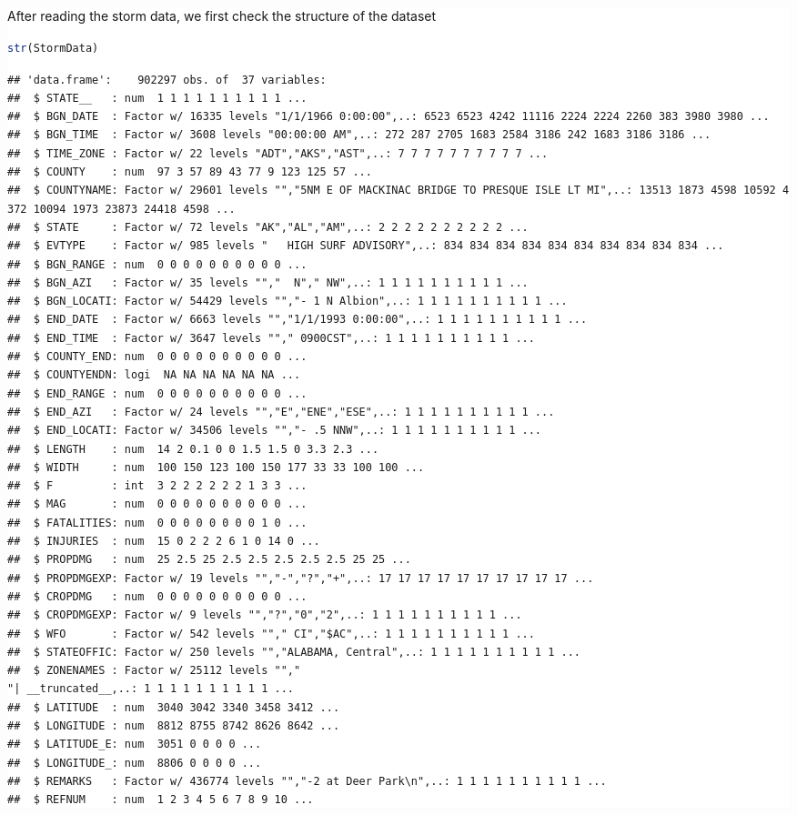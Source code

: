 After reading the storm data, we first check the structure of the dataset

```r
str(StormData)
```

```
## 'data.frame':	902297 obs. of  37 variables:
##  $ STATE__   : num  1 1 1 1 1 1 1 1 1 1 ...
##  $ BGN_DATE  : Factor w/ 16335 levels "1/1/1966 0:00:00",..: 6523 6523 4242 11116 2224 2224 2260 383 3980 3980 ...
##  $ BGN_TIME  : Factor w/ 3608 levels "00:00:00 AM",..: 272 287 2705 1683 2584 3186 242 1683 3186 3186 ...
##  $ TIME_ZONE : Factor w/ 22 levels "ADT","AKS","AST",..: 7 7 7 7 7 7 7 7 7 7 ...
##  $ COUNTY    : num  97 3 57 89 43 77 9 123 125 57 ...
##  $ COUNTYNAME: Factor w/ 29601 levels "","5NM E OF MACKINAC BRIDGE TO PRESQUE ISLE LT MI",..: 13513 1873 4598 10592 4372 10094 1973 23873 24418 4598 ...
##  $ STATE     : Factor w/ 72 levels "AK","AL","AM",..: 2 2 2 2 2 2 2 2 2 2 ...
##  $ EVTYPE    : Factor w/ 985 levels "   HIGH SURF ADVISORY",..: 834 834 834 834 834 834 834 834 834 834 ...
##  $ BGN_RANGE : num  0 0 0 0 0 0 0 0 0 0 ...
##  $ BGN_AZI   : Factor w/ 35 levels "","  N"," NW",..: 1 1 1 1 1 1 1 1 1 1 ...
##  $ BGN_LOCATI: Factor w/ 54429 levels "","- 1 N Albion",..: 1 1 1 1 1 1 1 1 1 1 ...
##  $ END_DATE  : Factor w/ 6663 levels "","1/1/1993 0:00:00",..: 1 1 1 1 1 1 1 1 1 1 ...
##  $ END_TIME  : Factor w/ 3647 levels ""," 0900CST",..: 1 1 1 1 1 1 1 1 1 1 ...
##  $ COUNTY_END: num  0 0 0 0 0 0 0 0 0 0 ...
##  $ COUNTYENDN: logi  NA NA NA NA NA NA ...
##  $ END_RANGE : num  0 0 0 0 0 0 0 0 0 0 ...
##  $ END_AZI   : Factor w/ 24 levels "","E","ENE","ESE",..: 1 1 1 1 1 1 1 1 1 1 ...
##  $ END_LOCATI: Factor w/ 34506 levels "","- .5 NNW",..: 1 1 1 1 1 1 1 1 1 1 ...
##  $ LENGTH    : num  14 2 0.1 0 0 1.5 1.5 0 3.3 2.3 ...
##  $ WIDTH     : num  100 150 123 100 150 177 33 33 100 100 ...
##  $ F         : int  3 2 2 2 2 2 2 1 3 3 ...
##  $ MAG       : num  0 0 0 0 0 0 0 0 0 0 ...
##  $ FATALITIES: num  0 0 0 0 0 0 0 0 1 0 ...
##  $ INJURIES  : num  15 0 2 2 2 6 1 0 14 0 ...
##  $ PROPDMG   : num  25 2.5 25 2.5 2.5 2.5 2.5 2.5 25 25 ...
##  $ PROPDMGEXP: Factor w/ 19 levels "","-","?","+",..: 17 17 17 17 17 17 17 17 17 17 ...
##  $ CROPDMG   : num  0 0 0 0 0 0 0 0 0 0 ...
##  $ CROPDMGEXP: Factor w/ 9 levels "","?","0","2",..: 1 1 1 1 1 1 1 1 1 1 ...
##  $ WFO       : Factor w/ 542 levels ""," CI","$AC",..: 1 1 1 1 1 1 1 1 1 1 ...
##  $ STATEOFFIC: Factor w/ 250 levels "","ALABAMA, Central",..: 1 1 1 1 1 1 1 1 1 1 ...
##  $ ZONENAMES : Factor w/ 25112 levels "","                                                                                                                               "| __truncated__,..: 1 1 1 1 1 1 1 1 1 1 ...
##  $ LATITUDE  : num  3040 3042 3340 3458 3412 ...
##  $ LONGITUDE : num  8812 8755 8742 8626 8642 ...
##  $ LATITUDE_E: num  3051 0 0 0 0 ...
##  $ LONGITUDE_: num  8806 0 0 0 0 ...
##  $ REMARKS   : Factor w/ 436774 levels "","-2 at Deer Park\n",..: 1 1 1 1 1 1 1 1 1 1 ...
##  $ REFNUM    : num  1 2 3 4 5 6 7 8 9 10 ...
```
